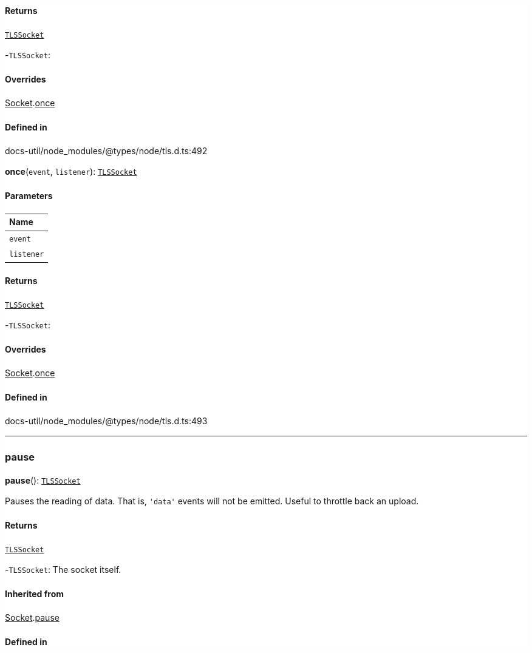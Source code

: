 #### Returns

[`TLSSocket`](TLSSocket.md)

-`TLSSocket`: 

#### Overrides

[Socket](Socket.md).[once](Socket.md#once)

#### Defined in

docs-util/node_modules/@types/node/tls.d.ts:492

**once**(`event`, `listener`): [`TLSSocket`](TLSSocket.md)

#### Parameters

| Name |
| :------ |
| `event` | ``"keylog"`` |
| `listener` | (`line`: [`Buffer`](../index.md#buffer)) => `void` |

#### Returns

[`TLSSocket`](TLSSocket.md)

-`TLSSocket`: 

#### Overrides

[Socket](Socket.md).[once](Socket.md#once)

#### Defined in

docs-util/node_modules/@types/node/tls.d.ts:493

___

### pause

**pause**(): [`TLSSocket`](TLSSocket.md)

Pauses the reading of data. That is, `'data'` events will not be emitted.
Useful to throttle back an upload.

#### Returns

[`TLSSocket`](TLSSocket.md)

-`TLSSocket`: The socket itself.

#### Inherited from

[Socket](Socket.md).[pause](Socket.md#pause)

#### Defined in
